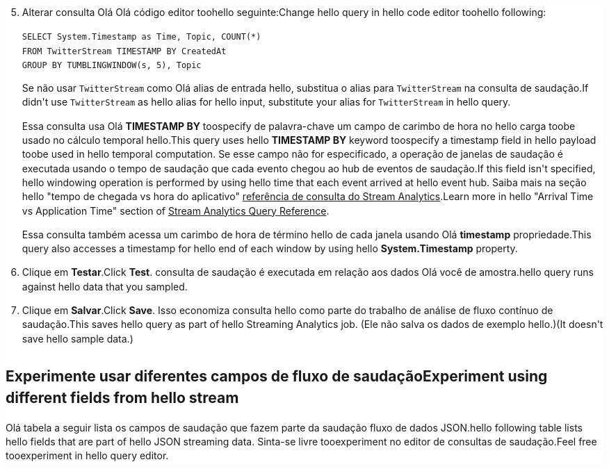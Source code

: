 5. <span data-ttu-id="cc58d-275">Alterar consulta Olá Olá código editor toohello seguinte:</span><span class="sxs-lookup"><span data-stu-id="cc58d-275">Change hello query in hello code editor toohello following:</span></span>

    ```
    SELECT System.Timestamp as Time, Topic, COUNT(*)
    FROM TwitterStream TIMESTAMP BY CreatedAt
    GROUP BY TUMBLINGWINDOW(s, 5), Topic
    ```

    <span data-ttu-id="cc58d-276">Se não usar `TwitterStream` como Olá alias de entrada hello, substitua o alias para `TwitterStream` na consulta de saudação.</span><span class="sxs-lookup"><span data-stu-id="cc58d-276">If didn't use `TwitterStream` as hello alias for hello input, substitute your alias for `TwitterStream` in hello query.</span></span>  

    <span data-ttu-id="cc58d-277">Essa consulta usa Olá **TIMESTAMP BY** toospecify de palavra-chave um campo de carimbo de hora no hello carga toobe usado no cálculo temporal hello.</span><span class="sxs-lookup"><span data-stu-id="cc58d-277">This query uses hello **TIMESTAMP BY** keyword toospecify a timestamp field in hello payload toobe used in hello temporal computation.</span></span> <span data-ttu-id="cc58d-278">Se esse campo não for especificado, a operação de janelas de saudação é executada usando o tempo de saudação que cada evento chegou ao hub de eventos de saudação.</span><span class="sxs-lookup"><span data-stu-id="cc58d-278">If this field isn't specified, hello windowing operation is performed by using hello time that each event arrived at hello event hub.</span></span> <span data-ttu-id="cc58d-279">Saiba mais na seção hello "tempo de chegada vs hora do aplicativo" [referência de consulta do Stream Analytics](https://msdn.microsoft.com/library/azure/dn834998.aspx).</span><span class="sxs-lookup"><span data-stu-id="cc58d-279">Learn more in hello "Arrival Time vs Application Time" section of [Stream Analytics Query Reference](https://msdn.microsoft.com/library/azure/dn834998.aspx).</span></span>

    <span data-ttu-id="cc58d-280">Essa consulta também acessa um carimbo de hora de término hello de cada janela usando Olá **timestamp** propriedade.</span><span class="sxs-lookup"><span data-stu-id="cc58d-280">This query also accesses a timestamp for hello end of each window by using hello **System.Timestamp** property.</span></span>

5. <span data-ttu-id="cc58d-281">Clique em **Testar**.</span><span class="sxs-lookup"><span data-stu-id="cc58d-281">Click **Test**.</span></span> <span data-ttu-id="cc58d-282">consulta de saudação é executada em relação aos dados Olá você de amostra.</span><span class="sxs-lookup"><span data-stu-id="cc58d-282">hello query runs against hello data that you sampled.</span></span>
    
6. <span data-ttu-id="cc58d-283">Clique em **Salvar**.</span><span class="sxs-lookup"><span data-stu-id="cc58d-283">Click **Save**.</span></span> <span data-ttu-id="cc58d-284">Isso economiza consulta hello como parte do trabalho de análise de fluxo contínuo de saudação.</span><span class="sxs-lookup"><span data-stu-id="cc58d-284">This saves hello query as part of hello Streaming Analytics job.</span></span> <span data-ttu-id="cc58d-285">(Ele não salva os dados de exemplo hello.)</span><span class="sxs-lookup"><span data-stu-id="cc58d-285">(It doesn't save hello sample data.)</span></span>


## <a name="experiment-using-different-fields-from-hello-stream"></a><span data-ttu-id="cc58d-286">Experimente usar diferentes campos de fluxo de saudação</span><span class="sxs-lookup"><span data-stu-id="cc58d-286">Experiment using different fields from hello stream</span></span> 

<span data-ttu-id="cc58d-287">Olá tabela a seguir lista os campos de saudação que fazem parte da saudação fluxo de dados JSON.</span><span class="sxs-lookup"><span data-stu-id="cc58d-287">hello following table lists hello fields that are part of hello JSON streaming data.</span></span> <span data-ttu-id="cc58d-288">Sinta-se livre tooexperiment no editor de consultas de saudação.</span><span class="sxs-lookup"><span data-stu-id="cc58d-288">Feel free tooexperiment in hello query editor.</span></span>
